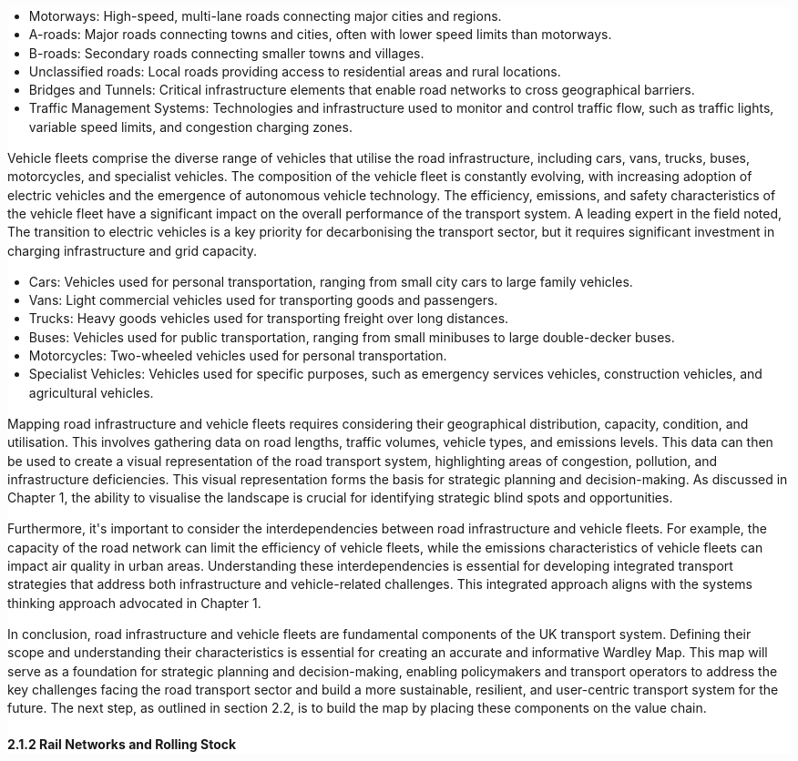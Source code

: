 - Motorways: High-speed, multi-lane roads connecting major cities and regions.
- A-roads: Major roads connecting towns and cities, often with lower speed limits than motorways.
- B-roads: Secondary roads connecting smaller towns and villages.
- Unclassified roads: Local roads providing access to residential areas and rural locations.
- Bridges and Tunnels: Critical infrastructure elements that enable road networks to cross geographical barriers.
- Traffic Management Systems: Technologies and infrastructure used to monitor and control traffic flow, such as traffic lights, variable speed limits, and congestion charging zones.

Vehicle fleets comprise the diverse range of vehicles that utilise the road infrastructure, including cars, vans, trucks, buses, motorcycles, and specialist vehicles. The composition of the vehicle fleet is constantly evolving, with increasing adoption of electric vehicles and the emergence of autonomous vehicle technology. The efficiency, emissions, and safety characteristics of the vehicle fleet have a significant impact on the overall performance of the transport system. A leading expert in the field noted, The transition to electric vehicles is a key priority for decarbonising the transport sector, but it requires significant investment in charging infrastructure and grid capacity.

- Cars: Vehicles used for personal transportation, ranging from small city cars to large family vehicles.
- Vans: Light commercial vehicles used for transporting goods and passengers.
- Trucks: Heavy goods vehicles used for transporting freight over long distances.
- Buses: Vehicles used for public transportation, ranging from small minibuses to large double-decker buses.
- Motorcycles: Two-wheeled vehicles used for personal transportation.
- Specialist Vehicles: Vehicles used for specific purposes, such as emergency services vehicles, construction vehicles, and agricultural vehicles.

Mapping road infrastructure and vehicle fleets requires considering their geographical distribution, capacity, condition, and utilisation. This involves gathering data on road lengths, traffic volumes, vehicle types, and emissions levels. This data can then be used to create a visual representation of the road transport system, highlighting areas of congestion, pollution, and infrastructure deficiencies. This visual representation forms the basis for strategic planning and decision-making. As discussed in Chapter 1, the ability to visualise the landscape is crucial for identifying strategic blind spots and opportunities.

Furthermore, it's important to consider the interdependencies between road infrastructure and vehicle fleets. For example, the capacity of the road network can limit the efficiency of vehicle fleets, while the emissions characteristics of vehicle fleets can impact air quality in urban areas. Understanding these interdependencies is essential for developing integrated transport strategies that address both infrastructure and vehicle-related challenges. This integrated approach aligns with the systems thinking approach advocated in Chapter 1.

In conclusion, road infrastructure and vehicle fleets are fundamental components of the UK transport system. Defining their scope and understanding their characteristics is essential for creating an accurate and informative Wardley Map. This map will serve as a foundation for strategic planning and decision-making, enabling policymakers and transport operators to address the key challenges facing the road transport sector and build a more sustainable, resilient, and user-centric transport system for the future. The next step, as outlined in section 2.2, is to build the map by placing these components on the value chain.



#### <a id="212-rail-networks-and-rolling-stock"></a>2.1.2 Rail Networks and Rolling Stock
